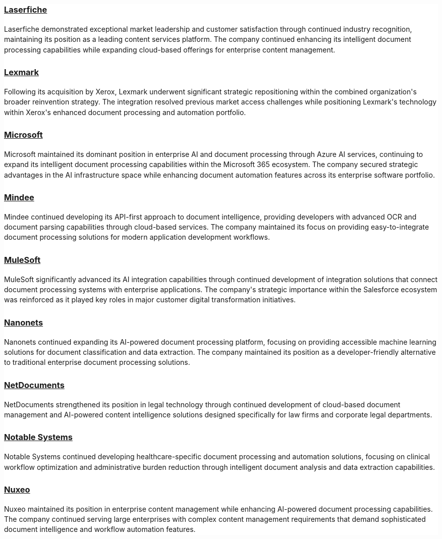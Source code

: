 ### [Laserfiche](/vendors/laserfiche/2025-09-02.md)
Laserfiche demonstrated exceptional market leadership and customer satisfaction through continued industry recognition, maintaining its position as a leading content services platform. The company continued enhancing its intelligent document processing capabilities while expanding cloud-based offerings for enterprise content management.

### [Lexmark](/vendors/lexmark/2025-09-02.md)
Following its acquisition by Xerox, Lexmark underwent significant strategic repositioning within the combined organization's broader reinvention strategy. The integration resolved previous market access challenges while positioning Lexmark's technology within Xerox's enhanced document processing and automation portfolio.

### [Microsoft](/vendors/microsoft/2025-09-02.md)
Microsoft maintained its dominant position in enterprise AI and document processing through Azure AI services, continuing to expand its intelligent document processing capabilities within the Microsoft 365 ecosystem. The company secured strategic advantages in the AI infrastructure space while enhancing document automation features across its enterprise software portfolio.

### [Mindee](/vendors/mindee/2025-09-02.md)
Mindee continued developing its API-first approach to document intelligence, providing developers with advanced OCR and document parsing capabilities through cloud-based services. The company maintained its focus on providing easy-to-integrate document processing solutions for modern application development workflows.

### [MuleSoft](/vendors/mulesoft/2025-09-02.md)
MuleSoft significantly advanced its AI integration capabilities through continued development of integration solutions that connect document processing systems with enterprise applications. The company's strategic importance within the Salesforce ecosystem was reinforced as it played key roles in major customer digital transformation initiatives.

### [Nanonets](/vendors/nanonets/2025-09-02.md)
Nanonets continued expanding its AI-powered document processing platform, focusing on providing accessible machine learning solutions for document classification and data extraction. The company maintained its position as a developer-friendly alternative to traditional enterprise document processing solutions.

### [NetDocuments](/vendors/netdocuments/2025-09-02.md)
NetDocuments strengthened its position in legal technology through continued development of cloud-based document management and AI-powered content intelligence solutions designed specifically for law firms and corporate legal departments.

### [Notable Systems](/vendors/notable-systems/2025-09-02.md)
Notable Systems continued developing healthcare-specific document processing and automation solutions, focusing on clinical workflow optimization and administrative burden reduction through intelligent document analysis and data extraction capabilities.

### [Nuxeo](/vendors/nuxeo/2025-09-02.md)
Nuxeo maintained its position in enterprise content management while enhancing AI-powered document processing capabilities. The company continued serving large enterprises with complex content management requirements that demand sophisticated document intelligence and workflow automation features.
